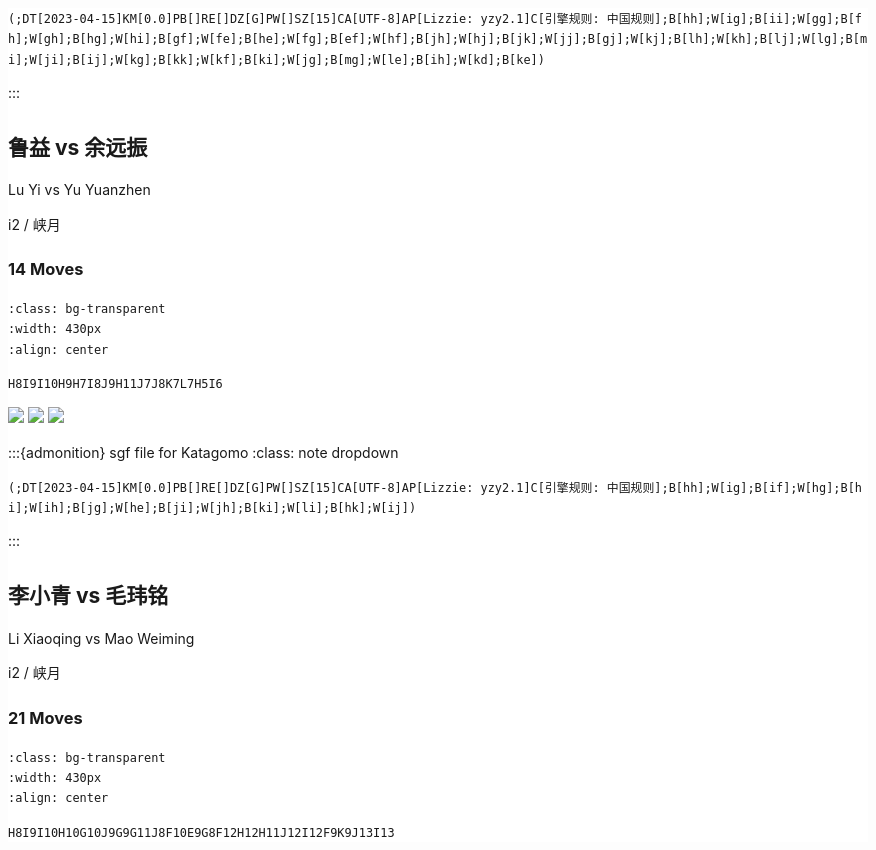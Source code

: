 ```none
(;DT[2023-04-15]KM[0.0]PB[]RE[]DZ[G]PW[]SZ[15]CA[UTF-8]AP[Lizzie: yzy2.1]C[引擎规则: 中国规则];B[hh];W[ig];B[ii];W[gg];B[fh];W[gh];B[hg];W[hi];B[gf];W[fe];B[he];W[fg];B[ef];W[hf];B[jh];W[hj];B[jk];W[jj];B[gj];W[kj];B[lh];W[kh];B[lj];W[lg];B[mi];W[ji];B[ij];W[kg];B[kk];W[kf];B[ki];W[jg];B[mg];W[le];B[ih];W[kd];B[ke])
```
:::

## 鲁益 vs 余远振

Lu Yi vs Yu Yuanzhen

i2 / 峡月

### 14 Moves


```{image} ../_static/2379/107924-14.png
:class: bg-transparent
:width: 430px
:align: center
```

```none
H8I9I10H9H7I8J9H11J7J8K7L7H5I6
```

[![](https://img.shields.io/badge/Renju-Net-blue)](https://www.renju.net/tournament/2379/game/107924/) [![](https://img.shields.io/badge/Gomocalc-AI-yellow)](https://gomocalc.com/#/) [![](https://img.shields.io/badge/RenjuNote-Solver-lightgrey)](https://renju-note.com/#g:H8I9I10H9H7I8J9H11J7J8K7L7H5I6,c:14)

:::{admonition} sgf file for Katagomo
:class: note dropdown

```none
(;DT[2023-04-15]KM[0.0]PB[]RE[]DZ[G]PW[]SZ[15]CA[UTF-8]AP[Lizzie: yzy2.1]C[引擎规则: 中国规则];B[hh];W[ig];B[if];W[hg];B[hi];W[ih];B[jg];W[he];B[ji];W[jh];B[ki];W[li];B[hk];W[ij])
```
:::

## 李小青 vs 毛玮铭

Li Xiaoqing vs Mao Weiming

i2 / 峡月

### 21 Moves


```{image} ../_static/2379/107938-21.png
:class: bg-transparent
:width: 430px
:align: center
```

```none
H8I9I10H10G10J9G9G11J8F10E9G8F12H12H11J12I12F9K9J13I13
```

